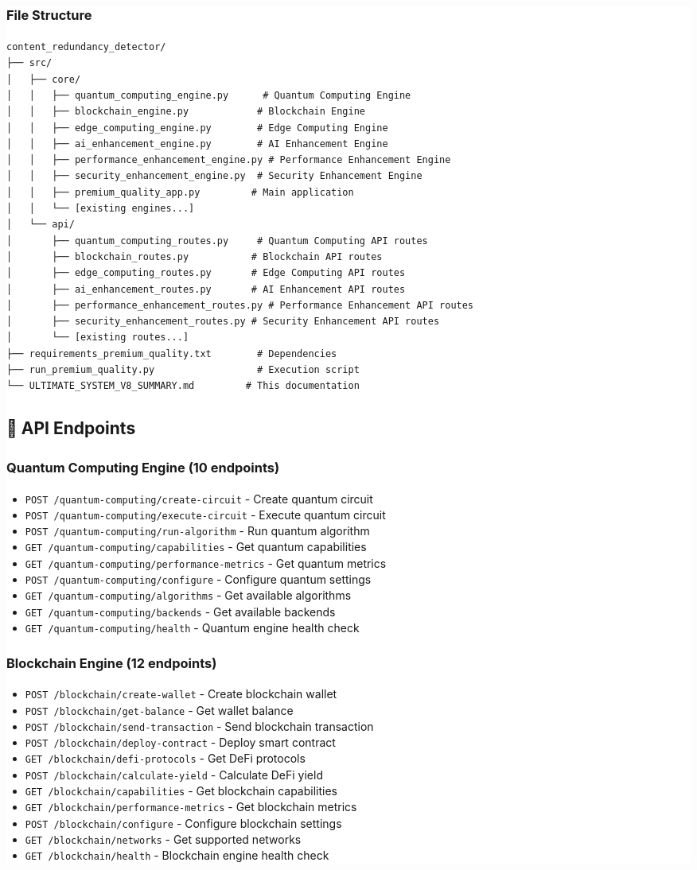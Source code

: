 ### File Structure

```
content_redundancy_detector/
├── src/
│   ├── core/
│   │   ├── quantum_computing_engine.py      # Quantum Computing Engine
│   │   ├── blockchain_engine.py            # Blockchain Engine
│   │   ├── edge_computing_engine.py        # Edge Computing Engine
│   │   ├── ai_enhancement_engine.py        # AI Enhancement Engine
│   │   ├── performance_enhancement_engine.py # Performance Enhancement Engine
│   │   ├── security_enhancement_engine.py  # Security Enhancement Engine
│   │   ├── premium_quality_app.py         # Main application
│   │   └── [existing engines...]
│   └── api/
│       ├── quantum_computing_routes.py     # Quantum Computing API routes
│       ├── blockchain_routes.py           # Blockchain API routes
│       ├── edge_computing_routes.py       # Edge Computing API routes
│       ├── ai_enhancement_routes.py       # AI Enhancement API routes
│       ├── performance_enhancement_routes.py # Performance Enhancement API routes
│       ├── security_enhancement_routes.py # Security Enhancement API routes
│       └── [existing routes...]
├── requirements_premium_quality.txt        # Dependencies
├── run_premium_quality.py                  # Execution script
└── ULTIMATE_SYSTEM_V8_SUMMARY.md         # This documentation
```

## 🔧 API Endpoints

### Quantum Computing Engine (10 endpoints)
- `POST /quantum-computing/create-circuit` - Create quantum circuit
- `POST /quantum-computing/execute-circuit` - Execute quantum circuit
- `POST /quantum-computing/run-algorithm` - Run quantum algorithm
- `GET /quantum-computing/capabilities` - Get quantum capabilities
- `GET /quantum-computing/performance-metrics` - Get quantum metrics
- `POST /quantum-computing/configure` - Configure quantum settings
- `GET /quantum-computing/algorithms` - Get available algorithms
- `GET /quantum-computing/backends` - Get available backends
- `GET /quantum-computing/health` - Quantum engine health check

### Blockchain Engine (12 endpoints)
- `POST /blockchain/create-wallet` - Create blockchain wallet
- `POST /blockchain/get-balance` - Get wallet balance
- `POST /blockchain/send-transaction` - Send blockchain transaction
- `POST /blockchain/deploy-contract` - Deploy smart contract
- `GET /blockchain/defi-protocols` - Get DeFi protocols
- `POST /blockchain/calculate-yield` - Calculate DeFi yield
- `GET /blockchain/capabilities` - Get blockchain capabilities
- `GET /blockchain/performance-metrics` - Get blockchain metrics
- `POST /blockchain/configure` - Configure blockchain settings
- `GET /blockchain/networks` - Get supported networks
- `GET /blockchain/health` - Blockchain engine health check

